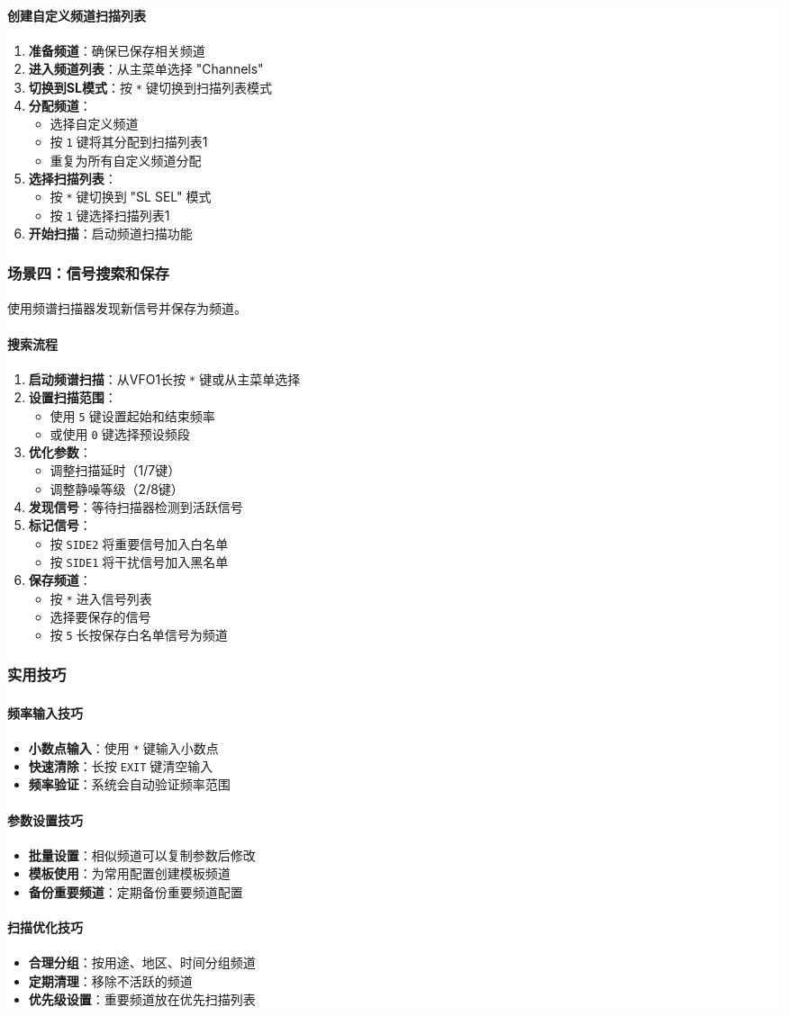 #### 创建自定义频道扫描列表
1. **准备频道**：确保已保存相关频道
2. **进入频道列表**：从主菜单选择 "Channels"
3. **切换到SL模式**：按 `*` 键切换到扫描列表模式
4. **分配频道**：
   - 选择自定义频道
   - 按 `1` 键将其分配到扫描列表1
   - 重复为所有自定义频道分配
5. **选择扫描列表**：
   - 按 `*` 键切换到 "SL SEL" 模式
   - 按 `1` 键选择扫描列表1
6. **开始扫描**：启动频道扫描功能

### 场景四：信号搜索和保存

使用频谱扫描器发现新信号并保存为频道。

#### 搜索流程
1. **启动频谱扫描**：从VFO1长按 `*` 键或从主菜单选择
2. **设置扫描范围**：
   - 使用 `5` 键设置起始和结束频率
   - 或使用 `0` 键选择预设频段
3. **优化参数**：
   - 调整扫描延时（1/7键）
   - 调整静噪等级（2/8键）
4. **发现信号**：等待扫描器检测到活跃信号
5. **标记信号**：
   - 按 `SIDE2` 将重要信号加入白名单
   - 按 `SIDE1` 将干扰信号加入黑名单
6. **保存频道**：
   - 按 `*` 进入信号列表
   - 选择要保存的信号
   - 按 `5` 长按保存白名单信号为频道

### 实用技巧

#### 频率输入技巧
- **小数点输入**：使用 `*` 键输入小数点
- **快速清除**：长按 `EXIT` 键清空输入
- **频率验证**：系统会自动验证频率范围

#### 参数设置技巧
- **批量设置**：相似频道可以复制参数后修改
- **模板使用**：为常用配置创建模板频道
- **备份重要频道**：定期备份重要频道配置

#### 扫描优化技巧
- **合理分组**：按用途、地区、时间分组频道
- **定期清理**：移除不活跃的频道
- **优先级设置**：重要频道放在优先扫描列表
